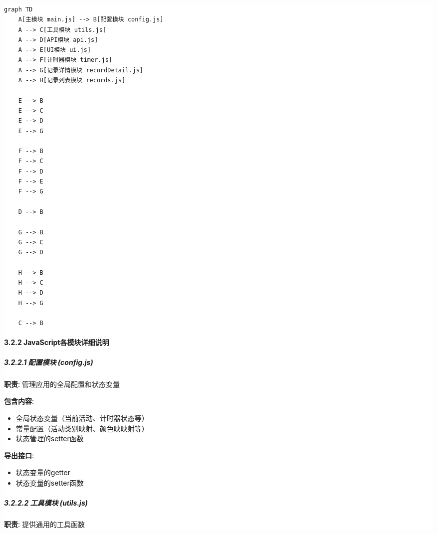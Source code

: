 ```
graph TD
    A[主模块 main.js] --> B[配置模块 config.js]
    A --> C[工具模块 utils.js]
    A --> D[API模块 api.js]
    A --> E[UI模块 ui.js]
    A --> F[计时器模块 timer.js]
    A --> G[记录详情模块 recordDetail.js]
    A --> H[记录列表模块 records.js]
    
    E --> B
    E --> C
    E --> D
    E --> G
    
    F --> B
    F --> C
    F --> D
    F --> E
    F --> G
    
    D --> B
    
    G --> B
    G --> C
    G --> D
    
    H --> B
    H --> C
    H --> D
    H --> G
    
    C --> B
```

#### 3.2.2 JavaScript各模块详细说明

##### 3.2.2.1 配置模块 (config.js)

**职责**: 管理应用的全局配置和状态变量

**包含内容**:
- 全局状态变量（当前活动、计时器状态等）
- 常量配置（活动类别映射、颜色映映射等）
- 状态管理的setter函数

**导出接口**:
- 状态变量的getter
- 状态变量的setter函数

##### 3.2.2.2 工具模块 (utils.js)

**职责**: 提供通用的工具函数
